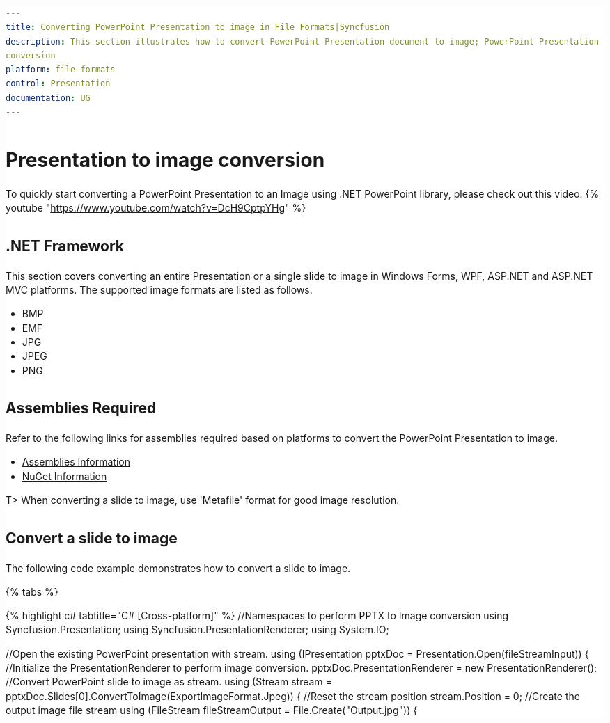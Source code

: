 ```yaml
---
title: Converting PowerPoint Presentation to image in File Formats|Syncfusion
description: This section illustrates how to convert PowerPoint Presentation document to image; PowerPoint Presentation conversion
platform: file-formats
control: Presentation
documentation: UG
---
```

# Presentation to image conversion

To quickly start converting a PowerPoint Presentation to an Image using .NET PowerPoint library, please check out this video:
{% youtube "https://www.youtube.com/watch?v=DcH9CptpYHg" %}

## .NET Framework

This section covers converting an entire Presentation or a single slide to image in Windows Forms, WPF, ASP.NET and ASP.NET MVC platforms. The supported image formats are listed as follows.

* BMP
* EMF
* JPG
* JPEG
* PNG

## Assemblies Required

Refer to the following links for assemblies required based on platforms to convert the PowerPoint Presentation to image.

* [Assemblies Information](https://help.syncfusion.com/file-formats/presentation/assemblies-required) 
* [NuGet Information](https://help.syncfusion.com/file-formats/presentation/nuget-packages-required#converting-powerpoint-presentation-to-image)

T> When converting a slide to image, use 'Metafile' format for good image resolution.

## Convert a slide to image

The following code example demonstrates how to convert a slide to image.

{% tabs %}

{% highlight c# tabtitle="C# [Cross-platform]" %}
//Namespaces to perform PPTX to Image conversion
using Syncfusion.Presentation;
using Syncfusion.PresentationRenderer;
using System.IO;

//Open the existing PowerPoint presentation with stream.
using (IPresentation pptxDoc = Presentation.Open(fileStreamInput))
{
    //Initialize the PresentationRenderer to perform image conversion.
    pptxDoc.PresentationRenderer = new PresentationRenderer();
    //Convert PowerPoint slide to image as stream.
    using (Stream stream = pptxDoc.Slides[0].ConvertToImage(ExportImageFormat.Jpeg))
    {
        //Reset the stream position
        stream.Position = 0;
        //Create the output image file stream
        using (FileStream fileStreamOutput = File.Create("Output.jpg"))
        {